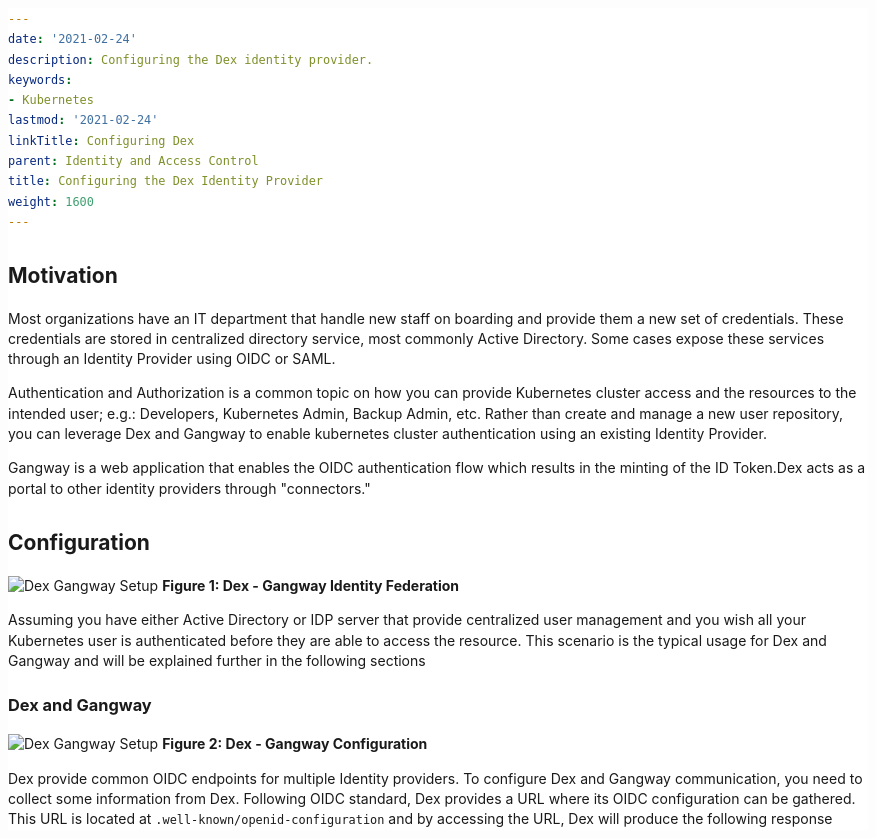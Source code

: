```yaml
---
date: '2021-02-24'
description: Configuring the Dex identity provider.
keywords:
- Kubernetes
lastmod: '2021-02-24'
linkTitle: Configuring Dex
parent: Identity and Access Control
title: Configuring the Dex Identity Provider
weight: 1600
---
```


## Motivation

Most organizations have an IT department that handle new staff on boarding and
provide them a new set of credentials. These credentials are stored in
centralized directory service, most commonly Active Directory. Some cases expose
these services through an Identity Provider using OIDC or SAML.

Authentication and Authorization is a common topic on how you can provide
Kubernetes cluster access and the resources to the intended user; e.g.:
Developers, Kubernetes Admin, Backup Admin, etc. Rather than create and manage a
new user repository, you can leverage Dex and Gangway to enable kubernetes
cluster authentication using an existing Identity Provider.

Gangway is a web application that enables the OIDC authentication flow which
results in the minting of the ID Token.Dex acts as a portal to other identity
providers through "connectors."

## Configuration

![Dex Gangway Setup](/images/guides/kubernetes/identity/diagrams/dex-setup-01.png)
**Figure 1: Dex - Gangway Identity Federation**

Assuming you have either Active Directory or IDP server that provide centralized
user management and you wish all your Kubernetes user is authenticated before
they are able to access the resource. This scenario is the typical usage for
Dex and Gangway and will be explained further in the following sections

### Dex and Gangway

![Dex Gangway Setup](/images/guides/kubernetes/identity/diagrams/dex-setup-02.png)
**Figure 2: Dex - Gangway Configuration**

Dex provide common OIDC endpoints for multiple Identity providers. To configure
Dex and Gangway communication, you need to collect some information from Dex.
Following OIDC standard, Dex provides a URL where its OIDC configuration can
be gathered. This URL is located at `.well-known/openid-configuration` and by
accessing the URL, Dex will produce the following response
